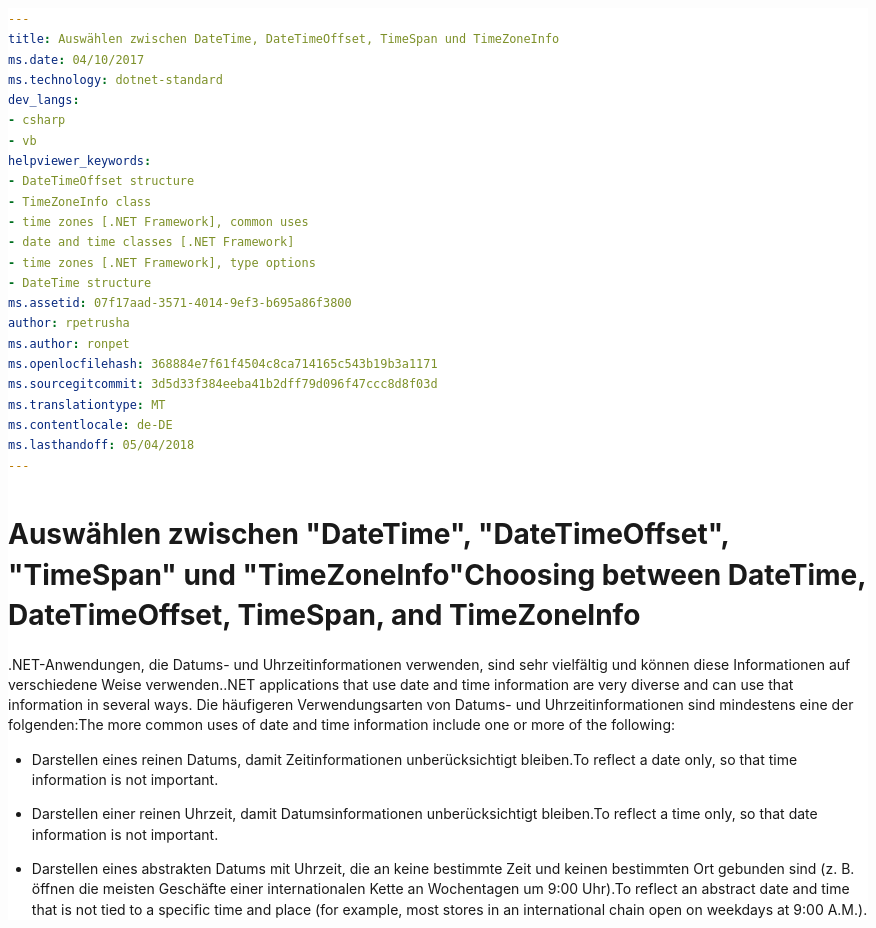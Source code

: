 ```yaml
---
title: Auswählen zwischen DateTime, DateTimeOffset, TimeSpan und TimeZoneInfo
ms.date: 04/10/2017
ms.technology: dotnet-standard
dev_langs:
- csharp
- vb
helpviewer_keywords:
- DateTimeOffset structure
- TimeZoneInfo class
- time zones [.NET Framework], common uses
- date and time classes [.NET Framework]
- time zones [.NET Framework], type options
- DateTime structure
ms.assetid: 07f17aad-3571-4014-9ef3-b695a86f3800
author: rpetrusha
ms.author: ronpet
ms.openlocfilehash: 368884e7f61f4504c8ca714165c543b19b3a1171
ms.sourcegitcommit: 3d5d33f384eeba41b2dff79d096f47ccc8d8f03d
ms.translationtype: MT
ms.contentlocale: de-DE
ms.lasthandoff: 05/04/2018
---
```

# <a name="choosing-between-datetime-datetimeoffset-timespan-and-timezoneinfo"></a><span data-ttu-id="9421f-102">Auswählen zwischen "DateTime", "DateTimeOffset", "TimeSpan" und "TimeZoneInfo"</span><span class="sxs-lookup"><span data-stu-id="9421f-102">Choosing between DateTime, DateTimeOffset, TimeSpan, and TimeZoneInfo</span></span>

<span data-ttu-id="9421f-103">.NET-Anwendungen, die Datums- und Uhrzeitinformationen verwenden, sind sehr vielfältig und können diese Informationen auf verschiedene Weise verwenden.</span><span class="sxs-lookup"><span data-stu-id="9421f-103">.NET applications that use date and time information are very diverse and can use that information in several ways.</span></span> <span data-ttu-id="9421f-104">Die häufigeren Verwendungsarten von Datums- und Uhrzeitinformationen sind mindestens eine der folgenden:</span><span class="sxs-lookup"><span data-stu-id="9421f-104">The more common uses of date and time information include one or more of the following:</span></span>

* <span data-ttu-id="9421f-105">Darstellen eines reinen Datums, damit Zeitinformationen unberücksichtigt bleiben.</span><span class="sxs-lookup"><span data-stu-id="9421f-105">To reflect a date only, so that time information is not important.</span></span>

* <span data-ttu-id="9421f-106">Darstellen einer reinen Uhrzeit, damit Datumsinformationen unberücksichtigt bleiben.</span><span class="sxs-lookup"><span data-stu-id="9421f-106">To reflect a time only, so that date information is not important.</span></span>

* <span data-ttu-id="9421f-107">Darstellen eines abstrakten Datums mit Uhrzeit, die an keine bestimmte Zeit und keinen bestimmten Ort gebunden sind (z. B. öffnen die meisten Geschäfte einer internationalen Kette an Wochentagen um 9:00 Uhr).</span><span class="sxs-lookup"><span data-stu-id="9421f-107">To reflect an abstract date and time that is not tied to a specific time and place (for example, most stores in an international chain open on weekdays at 9:00 A.M.).</span></span>
